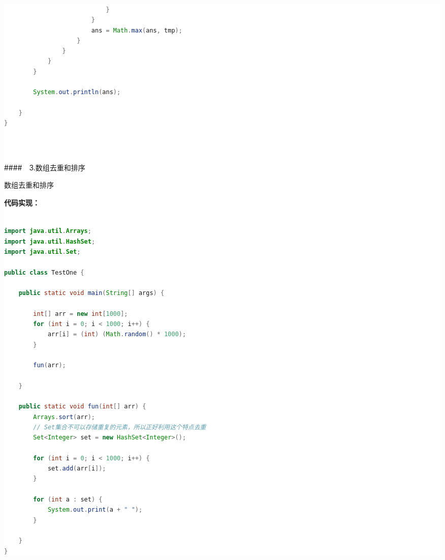 ~~~java
							}
						}
						ans = Math.max(ans, tmp);
					}
				}
			}
		}

		System.out.println(ans);

	}
}


~~~

<br><br>

####　3.数组去重和排序

数组去重和排序

**代码实现：**

~~~java

import java.util.Arrays;
import java.util.HashSet;
import java.util.Set;

public class TestOne {

	public static void main(String[] args) {

		int[] arr = new int[1000];
		for (int i = 0; i < 1000; i++) {
			arr[i] = (int) (Math.random() * 1000);
		}
		
		fun(arr);

	}

	public static void fun(int[] arr) {
		Arrays.sort(arr);
		// Set集合不可以存储重复的元素，所以正好利用这个特点去重
		Set<Integer> set = new HashSet<Integer>();

		for (int i = 0; i < 1000; i++) {
			set.add(arr[i]);
		}

		for (int a : set) {
			System.out.print(a + " ");
		}

	}
}


~~~
